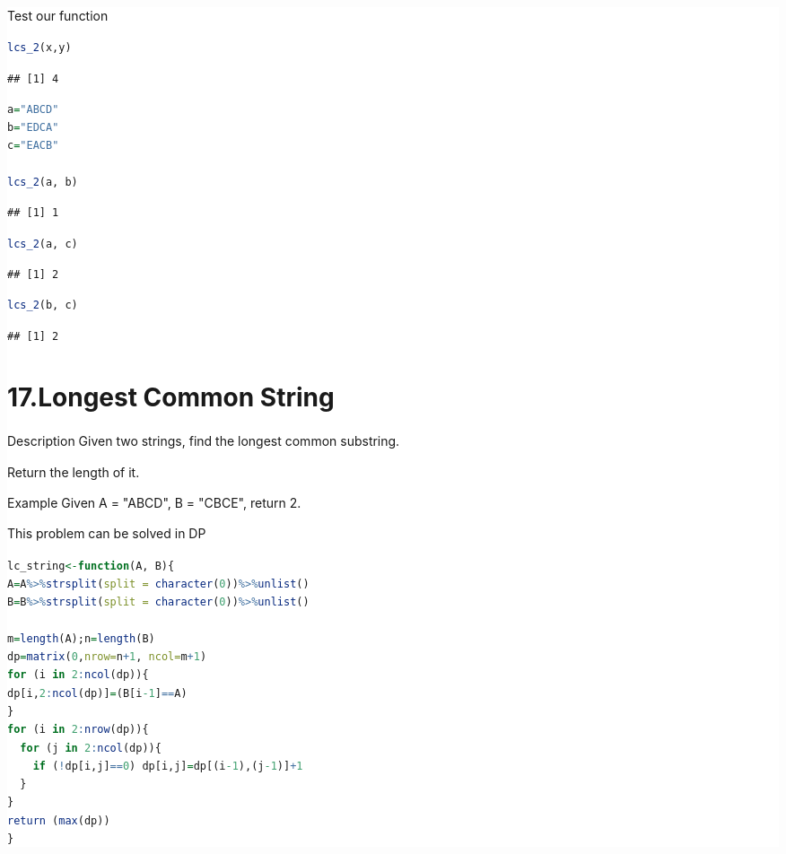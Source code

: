 Test our function

``` r
lcs_2(x,y)
```

    ## [1] 4

``` r
a="ABCD"
b="EDCA"
c="EACB"

lcs_2(a, b)
```

    ## [1] 1

``` r
lcs_2(a, c)
```

    ## [1] 2

``` r
lcs_2(b, c)
```

    ## [1] 2

17.Longest Common String
========================

Description Given two strings, find the longest common substring.

Return the length of it.

Example Given A = "ABCD", B = "CBCE", return 2.

This problem can be solved in DP

``` r
lc_string<-function(A, B){
A=A%>%strsplit(split = character(0))%>%unlist()
B=B%>%strsplit(split = character(0))%>%unlist()

m=length(A);n=length(B)
dp=matrix(0,nrow=n+1, ncol=m+1)
for (i in 2:ncol(dp)){
dp[i,2:ncol(dp)]=(B[i-1]==A)
}
for (i in 2:nrow(dp)){
  for (j in 2:ncol(dp)){
    if (!dp[i,j]==0) dp[i,j]=dp[(i-1),(j-1)]+1
  }
}
return (max(dp))
}
```
